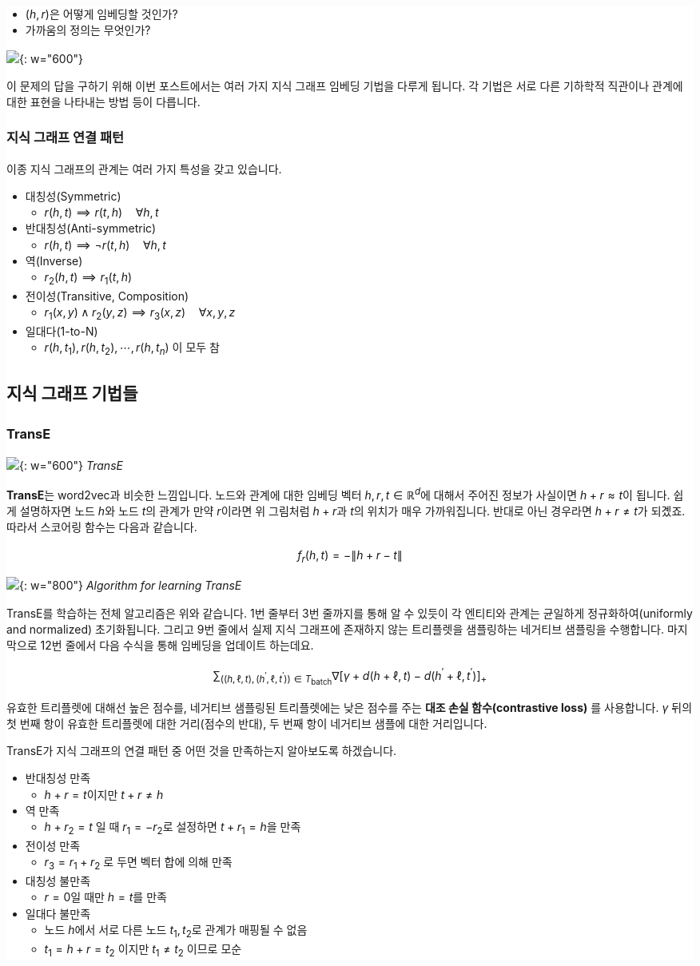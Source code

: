 - $(h, r)$은 어떻게 임베딩할 것인가?
- 가까움의 정의는 무엇인가?

![](https://i.imgur.com/tIyFzKP.png){: w="600"}

이 문제의 답을 구하기 위해 이번 포스트에서는 여러 가지 지식 그래프 임베딩 기법을 다루게 됩니다. 각 기법은 서로 다른 기하학적 직관이나 관계에 대한 표현을 나타내는 방법 등이 다릅니다.

### 지식 그래프 연결 패턴

이종 지식 그래프의 관계는 여러 가지 특성을 갖고 있습니다.

- 대칭성(Symmetric)
	- $r(h, t) \implies r(t, h) \quad \forall h, t$ 
- 반대칭성(Anti-symmetric)
	- $r(h, t) \implies \lnot r(t, h) \quad \forall h, t$
- 역(Inverse)
	- $r_2(h, t) \implies r_1(t, h)$
- 전이성(Transitive, Composition)
	- $r_1(x, y) \land r_2(y, z) \implies r_3(x, z) \quad \forall x, y, z$
- 일대다(1-to-N)
	- $r(h, t_1), r(h, t_2), \cdots, r(h, t_n)$ 이 모두 참

## 지식 그래프 기법들

### TransE

![](https://i.imgur.com/cQEYm9z.png){: w="600"}
_TransE_

**TransE**는 word2vec과 비슷한 느낌입니다. 노드와 관계에 대한 임베딩 벡터 $h, r, t \in \mathbb{R}^d$에 대해서 주어진 정보가 사실이면 $h + r \approx t$이 됩니다. 쉽게 설명하자면 노드 $h$와 노드 $t$의 관계가 만약 $r$이라면 위 그림처럼 $h+r$과 $t$의 위치가 매우 가까워집니다. 반대로 아닌 경우라면 $h + r \neq t$가 되곘죠. 따라서 스코어링 함수는 다음과 같습니다.

$$f_r(h, t) = - \| h + r - t \|$$

![](https://i.imgur.com/5vgXADI.png){: w="800"}
_Algorithm for learning TransE_

TransE를 학습하는 전체 알고리즘은 위와 같습니다. 1번 줄부터 3번 줄까지를 통해 알 수 있듯이 각 엔티티와 관계는 균일하게 정규화하여(uniformly and normalized) 초기화됩니다. 그리고 9번 줄에서 실제 지식 그래프에 존재하지 않는 트리플렛을 샘플링하는 네거티브 샘플링을 수행합니다. 마지막으로 12번 줄에서 다음 수식을 통해 임베딩을 업데이트 하는데요.

$$\sum_{\left( (h, \ell, t), (h^\prime, \ell, t^\prime) \right) \in T_\text{batch}} \nabla [\gamma + d(h + \ell, t) - d(h^\prime + \ell, t^\prime)]_+ $$

유효한 트리플렛에 대해선 높은 점수를, 네거티브 샘플링된 트리플렛에는 낮은 점수를 주는 **대조 손실 함수(contrastive loss)** 를 사용합니다. $\gamma$  뒤의 첫 번째 항이 유효한 트리플렛에 대한 거리(점수의 반대), 두 번째 항이 네거티브 샘플에 대한 거리입니다.

TransE가 지식 그래프의 연결 패턴 중 어떤 것을 만족하는지 알아보도록 하겠습니다. 
- 반대칭성 만족
	- $h + r = t$이지만 $t + r \neq h$
- 역 만족
	- $h + r_2 = t$ 일 때 $r_1 = -r_2$로 설정하면 $t + r_1 = h$을 만족
- 전이성 만족
	- $r_3 = r_1 + r_2$ 로 두면 벡터 합에 의해 만족
- 대칭성 불만족
	- $r = 0$일 때만 $h = t$를 만족
- 일대다 불만족
	- 노드 $h$에서 서로 다른 노드 $t_1, t_2$로 관계가 매핑될 수 없음
	- $t_1 = h + r = t_2$ 이지만 $t_1 \neq t_2$ 이므로 모순
